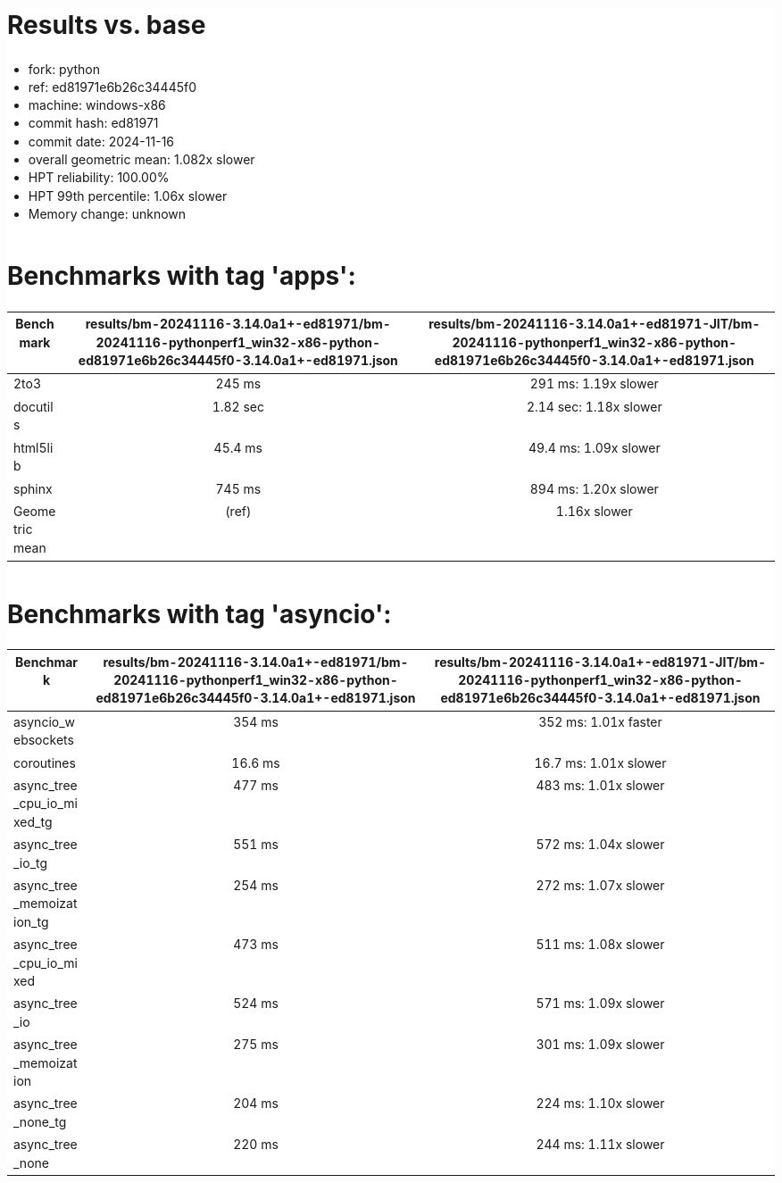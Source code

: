 # Results vs. base

- fork: python
- ref: ed81971e6b26c34445f0
- machine: windows-x86
- commit hash: ed81971
- commit date: 2024-11-16
- overall geometric mean: 1.082x slower
- HPT reliability: 100.00%
- HPT 99th percentile: 1.06x slower
- Memory change: unknown

Benchmarks with tag 'apps':
===========================

| Benchmark      | results/bm-20241116-3.14.0a1+-ed81971/bm-20241116-pythonperf1_win32-x86-python-ed81971e6b26c34445f0-3.14.0a1+-ed81971.json | results/bm-20241116-3.14.0a1+-ed81971-JIT/bm-20241116-pythonperf1_win32-x86-python-ed81971e6b26c34445f0-3.14.0a1+-ed81971.json |
|----------------|:--------------------------------------------------------------------------------------------------------------------------:|:------------------------------------------------------------------------------------------------------------------------------:|
| 2to3           | 245 ms                                                                                                                     | 291 ms: 1.19x slower                                                                                                           |
| docutils       | 1.82 sec                                                                                                                   | 2.14 sec: 1.18x slower                                                                                                         |
| html5lib       | 45.4 ms                                                                                                                    | 49.4 ms: 1.09x slower                                                                                                          |
| sphinx         | 745 ms                                                                                                                     | 894 ms: 1.20x slower                                                                                                           |
| Geometric mean | (ref)                                                                                                                      | 1.16x slower                                                                                                                   |

Benchmarks with tag 'asyncio':
==============================

| Benchmark                  | results/bm-20241116-3.14.0a1+-ed81971/bm-20241116-pythonperf1_win32-x86-python-ed81971e6b26c34445f0-3.14.0a1+-ed81971.json | results/bm-20241116-3.14.0a1+-ed81971-JIT/bm-20241116-pythonperf1_win32-x86-python-ed81971e6b26c34445f0-3.14.0a1+-ed81971.json |
|----------------------------|:--------------------------------------------------------------------------------------------------------------------------:|:------------------------------------------------------------------------------------------------------------------------------:|
| asyncio_websockets         | 354 ms                                                                                                                     | 352 ms: 1.01x faster                                                                                                           |
| coroutines                 | 16.6 ms                                                                                                                    | 16.7 ms: 1.01x slower                                                                                                          |
| async_tree_cpu_io_mixed_tg | 477 ms                                                                                                                     | 483 ms: 1.01x slower                                                                                                           |
| async_tree_io_tg           | 551 ms                                                                                                                     | 572 ms: 1.04x slower                                                                                                           |
| async_tree_memoization_tg  | 254 ms                                                                                                                     | 272 ms: 1.07x slower                                                                                                           |
| async_tree_cpu_io_mixed    | 473 ms                                                                                                                     | 511 ms: 1.08x slower                                                                                                           |
| async_tree_io              | 524 ms                                                                                                                     | 571 ms: 1.09x slower                                                                                                           |
| async_tree_memoization     | 275 ms                                                                                                                     | 301 ms: 1.09x slower                                                                                                           |
| async_tree_none_tg         | 204 ms                                                                                                                     | 224 ms: 1.10x slower                                                                                                           |
| async_tree_none            | 220 ms                                                                                                                     | 244 ms: 1.11x slower                                                                                                           |